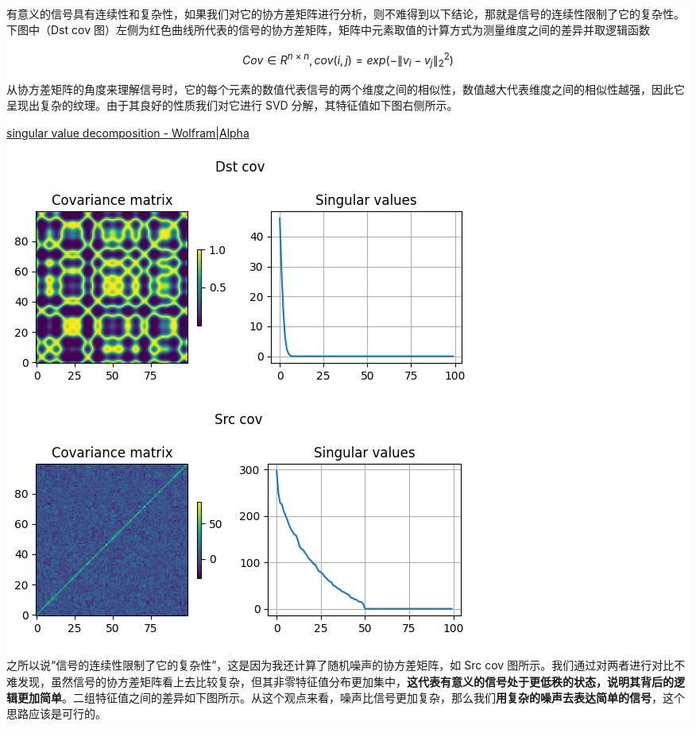 有意义的信号具有连续性和复杂性，如果我们对它的协方差矩阵进行分析，则不难得到以下结论，那就是信号的连续性限制了它的复杂性。下图中（Dst cov 图）左侧为红色曲线所代表的信号的协方差矩阵，矩阵中元素取值的计算方式为测量维度之间的差异并取逻辑函数

$$
Cov \in R^{n \times n}, cov(i, j) = exp(-\lVert v_i - v_j \rVert_2^2)
$$

从协方差矩阵的角度来理解信号时，它的每个元素的数值代表信号的两个维度之间的相似性，数值越大代表维度之间的相似性越强，因此它呈现出复杂的纹理。由于其良好的性质我们对它进行 SVD 分解，其特征值如下图右侧所示。

[singular value decomposition - Wolfram|Alpha](https://www.wolframalpha.com/input/?i=singular+value+decomposition)

![Untitled](%E6%89%A9%E6%95%A3%E6%A8%A1%E5%9E%8B%E5%85%A5%E9%97%A8%EF%BC%88%E4%B8%89%EF%BC%89%2043680c29cca64f01bcd0eff8dbead586/Untitled%202.png)

![Untitled](%E6%89%A9%E6%95%A3%E6%A8%A1%E5%9E%8B%E5%85%A5%E9%97%A8%EF%BC%88%E4%B8%89%EF%BC%89%2043680c29cca64f01bcd0eff8dbead586/Untitled%203.png)

之所以说“信号的连续性限制了它的复杂性”，这是因为我还计算了随机噪声的协方差矩阵，如 Src cov 图所示。我们通过对两者进行对比不难发现，虽然信号的协方差矩阵看上去比较复杂，但其非零特征值分布更加集中，**这代表有意义的信号处于更低秩的状态，说明其背后的逻辑更加简单**。二组特征值之间的差异如下图所示。从这个观点来看，噪声比信号更加复杂，那么我们**用复杂的噪声去表达简单的信号**，这个思路应该是可行的。
